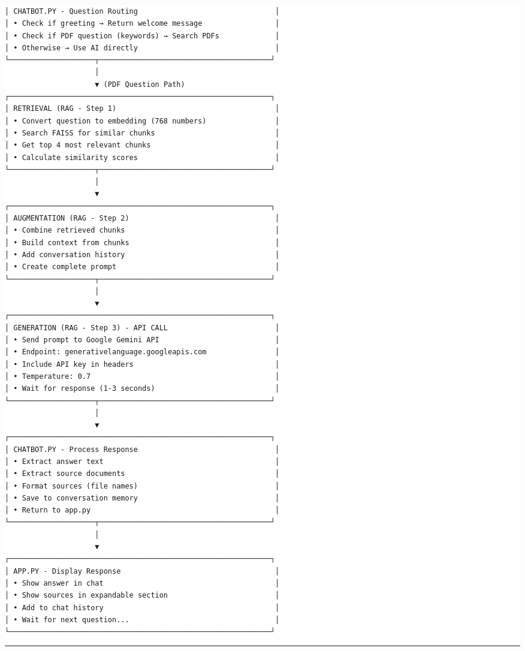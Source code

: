 ```
│ CHATBOT.PY - Question Routing                                │
│ • Check if greeting → Return welcome message                 │
│ • Check if PDF question (keywords) → Search PDFs             │
│ • Otherwise → Use AI directly                                │
└────────────────────┬────────────────────────────────────────┘
                     │
                     ▼ (PDF Question Path)
┌─────────────────────────────────────────────────────────────┐
│ RETRIEVAL (RAG - Step 1)                                     │
│ • Convert question to embedding (768 numbers)                │
│ • Search FAISS for similar chunks                            │
│ • Get top 4 most relevant chunks                             │
│ • Calculate similarity scores                                │
└────────────────────┬────────────────────────────────────────┘
                     │
                     ▼
┌─────────────────────────────────────────────────────────────┐
│ AUGMENTATION (RAG - Step 2)                                  │
│ • Combine retrieved chunks                                   │
│ • Build context from chunks                                  │
│ • Add conversation history                                   │
│ • Create complete prompt                                     │
└────────────────────┬────────────────────────────────────────┘
                     │
                     ▼
┌─────────────────────────────────────────────────────────────┐
│ GENERATION (RAG - Step 3) - API CALL                         │
│ • Send prompt to Google Gemini API                           │
│ • Endpoint: generativelanguage.googleapis.com                │
│ • Include API key in headers                                 │
│ • Temperature: 0.7                                           │
│ • Wait for response (1-3 seconds)                            │
└────────────────────┬────────────────────────────────────────┘
                     │
                     ▼
┌─────────────────────────────────────────────────────────────┐
│ CHATBOT.PY - Process Response                                │
│ • Extract answer text                                        │
│ • Extract source documents                                   │
│ • Format sources (file names)                                │
│ • Save to conversation memory                                │
│ • Return to app.py                                           │
└────────────────────┬────────────────────────────────────────┘
                     │
                     ▼
┌─────────────────────────────────────────────────────────────┐
│ APP.PY - Display Response                                    │
│ • Show answer in chat                                        │
│ • Show sources in expandable section                         │
│ • Add to chat history                                        │
│ • Wait for next question...                                  │
└─────────────────────────────────────────────────────────────┘
```

---